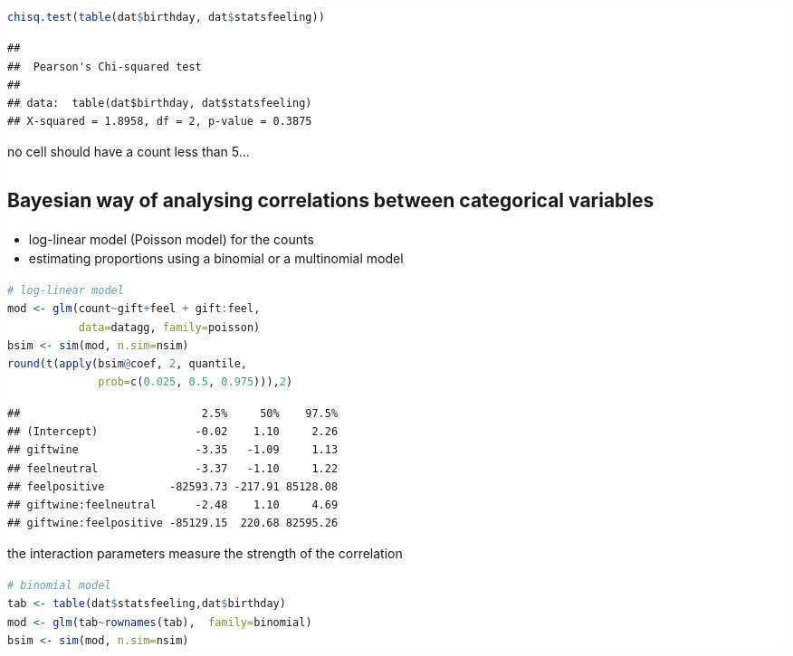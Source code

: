 
```r
chisq.test(table(dat$birthday, dat$statsfeeling))
```

```
## 
## 	Pearson's Chi-squared test
## 
## data:  table(dat$birthday, dat$statsfeeling)
## X-squared = 1.8958, df = 2, p-value = 0.3875
```
no cell should have a count less than 5...

## Bayesian way of analysing correlations between categorical variables
* log-linear model (Poisson model) for the counts
* estimating proportions using a binomial or a multinomial model




```r
# log-linear model
mod <- glm(count~gift+feel + gift:feel, 
           data=datagg, family=poisson)
bsim <- sim(mod, n.sim=nsim)
round(t(apply(bsim@coef, 2, quantile, 
              prob=c(0.025, 0.5, 0.975))),2)
```

```
##                            2.5%     50%    97.5%
## (Intercept)               -0.02    1.10     2.26
## giftwine                  -3.35   -1.09     1.13
## feelneutral               -3.37   -1.10     1.22
## feelpositive          -82593.73 -217.91 85128.08
## giftwine:feelneutral      -2.48    1.10     4.69
## giftwine:feelpositive -85129.15  220.68 82595.26
```
the interaction parameters measure the strength of the correlation  




```r
# binomial model
tab <- table(dat$statsfeeling,dat$birthday)
mod <- glm(tab~rownames(tab),  family=binomial)
bsim <- sim(mod, n.sim=nsim)
```
